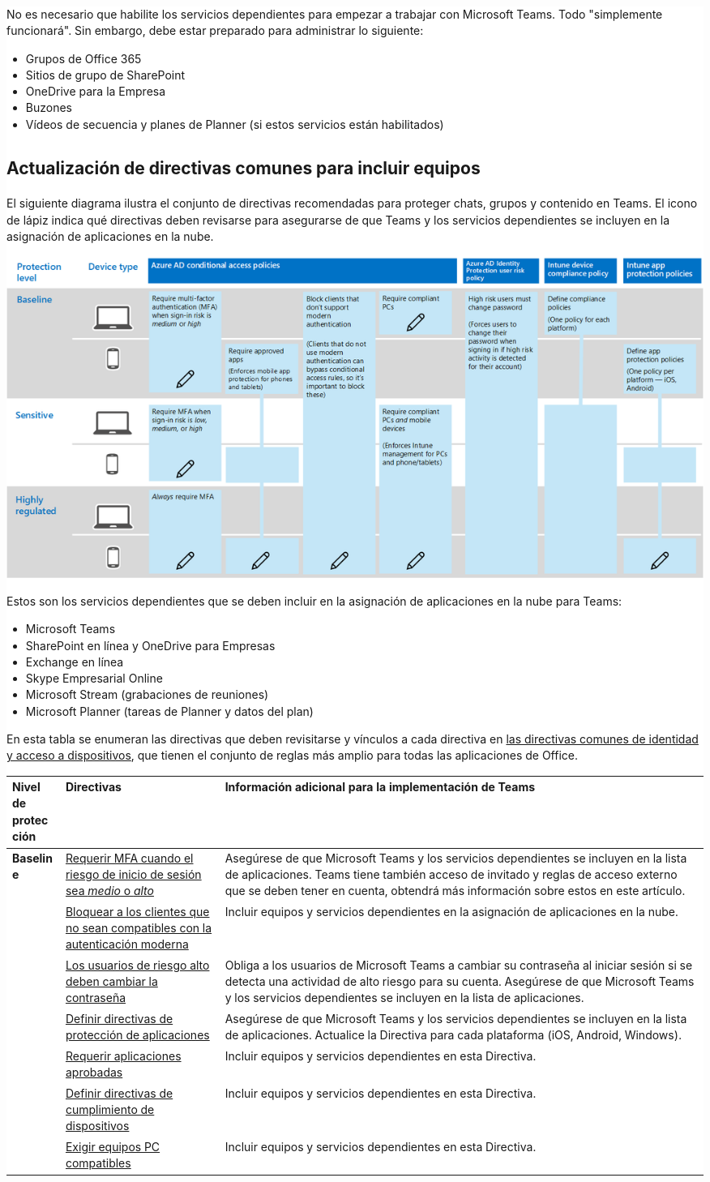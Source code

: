 No es necesario que habilite los servicios dependientes para empezar a trabajar con Microsoft Teams. Todo "simplemente funcionará". Sin embargo, debe estar preparado para administrar lo siguiente:

- Grupos de Office 365
- Sitios de grupo de SharePoint
- OneDrive para la Empresa
- Buzones
- Vídeos de secuencia y planes de Planner (si estos servicios están habilitados)

## <a name="updating-common-policies-to-include-teams"></a>Actualización de directivas comunes para incluir equipos

El siguiente diagrama ilustra el conjunto de directivas recomendadas para proteger chats, grupos y contenido en Teams. El icono de lápiz indica qué directivas deben revisarse para asegurarse de que Teams y los servicios dependientes se incluyen en la asignación de aplicaciones en la nube.

![Un diagrama que muestra cómo usar Microsoft Teams en varios dispositivos.](../media/identity-access-ruleset-teams.png)

Estos son los servicios dependientes que se deben incluir en la asignación de aplicaciones en la nube para Teams:

- Microsoft Teams
- SharePoint en línea y OneDrive para Empresas
- Exchange en línea
- Skype Empresarial Online
- Microsoft Stream (grabaciones de reuniones)
- Microsoft Planner (tareas de Planner y datos del plan)

En esta tabla se enumeran las directivas que deben revisitarse y vínculos a cada directiva en [las directivas comunes de identidad y acceso a dispositivos](identity-access-policies.md), que tienen el conjunto de reglas más amplio para todas las aplicaciones de Office.

|Nivel de protección|Directivas|Información adicional para la implementación de Teams|
|:---------------|:-------|:----------------|
|**Baseline**|[Requerir MFA cuando el riesgo de inicio de sesión sea *medio* o *alto*](identity-access-policies.md#require-mfa-based-on-sign-in-risk)|Asegúrese de que Microsoft Teams y los servicios dependientes se incluyen en la lista de aplicaciones. Teams tiene también acceso de invitado y reglas de acceso externo que se deben tener en cuenta, obtendrá más información sobre estos en este artículo.|
|        |[Bloquear a los clientes que no sean compatibles con la autenticación moderna](identity-access-policies.md#block-clients-that-dont-support-modern-authentication)|Incluir equipos y servicios dependientes en la asignación de aplicaciones en la nube.|
|        |[Los usuarios de riesgo alto deben cambiar la contraseña](identity-access-policies.md#high-risk-users-must-change-password)|Obliga a los usuarios de Microsoft Teams a cambiar su contraseña al iniciar sesión si se detecta una actividad de alto riesgo para su cuenta. Asegúrese de que Microsoft Teams y los servicios dependientes se incluyen en la lista de aplicaciones.|
|        |[Definir directivas de protección de aplicaciones](identity-access-policies.md#define-app-protection-policies)|Asegúrese de que Microsoft Teams y los servicios dependientes se incluyen en la lista de aplicaciones. Actualice la Directiva para cada plataforma (iOS, Android, Windows).|
|        |[Requerir aplicaciones aprobadas](identity-access-policies.md#require-approved-apps)|Incluir equipos y servicios dependientes en esta Directiva.|
|        |[Definir directivas de cumplimiento de dispositivos](identity-access-policies.md#define-device-compliance-policies)|Incluir equipos y servicios dependientes en esta Directiva.|
|        |[Exigir equipos PC compatibles](identity-access-policies.md#require-compliant-pcs-but-not-compliant-phones-and-tablets)|Incluir equipos y servicios dependientes en esta Directiva.|